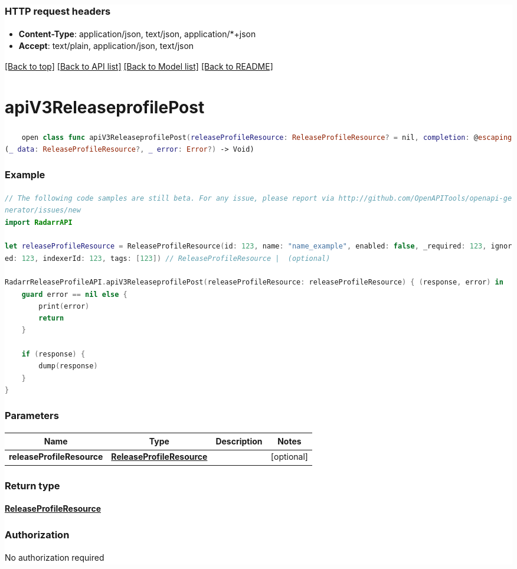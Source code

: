 ### HTTP request headers

 - **Content-Type**: application/json, text/json, application/*+json
 - **Accept**: text/plain, application/json, text/json

[[Back to top]](#) [[Back to API list]](../README.md#documentation-for-api-endpoints) [[Back to Model list]](../README.md#documentation-for-models) [[Back to README]](../README.md)

# **apiV3ReleaseprofilePost**
```swift
    open class func apiV3ReleaseprofilePost(releaseProfileResource: ReleaseProfileResource? = nil, completion: @escaping (_ data: ReleaseProfileResource?, _ error: Error?) -> Void)
```



### Example
```swift
// The following code samples are still beta. For any issue, please report via http://github.com/OpenAPITools/openapi-generator/issues/new
import RadarrAPI

let releaseProfileResource = ReleaseProfileResource(id: 123, name: "name_example", enabled: false, _required: 123, ignored: 123, indexerId: 123, tags: [123]) // ReleaseProfileResource |  (optional)

RadarrReleaseProfileAPI.apiV3ReleaseprofilePost(releaseProfileResource: releaseProfileResource) { (response, error) in
    guard error == nil else {
        print(error)
        return
    }

    if (response) {
        dump(response)
    }
}
```

### Parameters

Name | Type | Description  | Notes
------------- | ------------- | ------------- | -------------
 **releaseProfileResource** | [**ReleaseProfileResource**](ReleaseProfileResource.md) |  | [optional] 

### Return type

[**ReleaseProfileResource**](ReleaseProfileResource.md)

### Authorization

No authorization required
